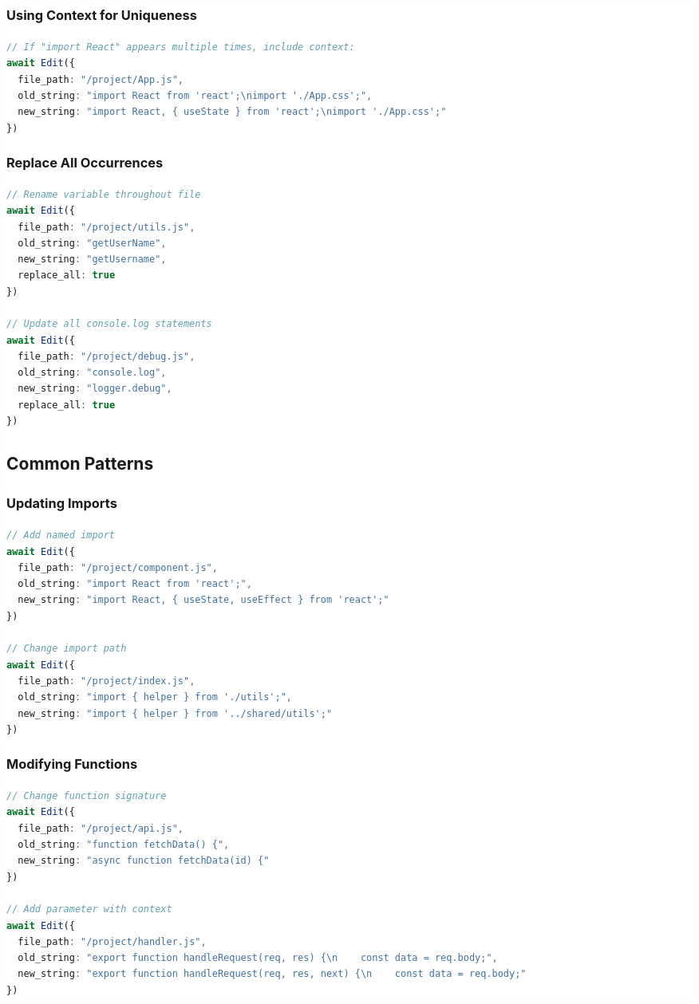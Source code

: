 ### Using Context for Uniqueness
```typescript
// If "import React" appears multiple times, include context:
await Edit({
  file_path: "/project/App.js",
  old_string: "import React from 'react';\nimport './App.css';",
  new_string: "import React, { useState } from 'react';\nimport './App.css';"
})
```

### Replace All Occurrences
```typescript
// Rename variable throughout file
await Edit({
  file_path: "/project/utils.js",
  old_string: "getUserName",
  new_string: "getUsername",
  replace_all: true
})

// Update all console.log statements
await Edit({
  file_path: "/project/debug.js",
  old_string: "console.log",
  new_string: "logger.debug",
  replace_all: true
})
```

## Common Patterns

### Updating Imports
```typescript
// Add named import
await Edit({
  file_path: "/project/component.js",
  old_string: "import React from 'react';",
  new_string: "import React, { useState, useEffect } from 'react';"
})

// Change import path
await Edit({
  file_path: "/project/index.js",
  old_string: "import { helper } from './utils';",
  new_string: "import { helper } from '../shared/utils';"
})
```

### Modifying Functions
```typescript
// Change function signature
await Edit({
  file_path: "/project/api.js",
  old_string: "function fetchData() {",
  new_string: "async function fetchData(id) {"
})

// Add parameter with context
await Edit({
  file_path: "/project/handler.js",
  old_string: "export function handleRequest(req, res) {\n    const data = req.body;",
  new_string: "export function handleRequest(req, res, next) {\n    const data = req.body;"
})
```